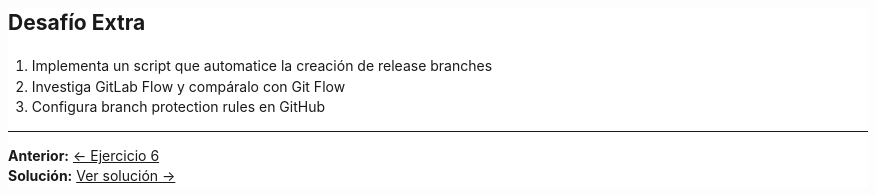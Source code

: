 
## Desafío Extra

1. Implementa un script que automatice la creación de release branches
2. Investiga GitLab Flow y compáralo con Git Flow
3. Configura branch protection rules en GitHub

---

**Anterior:** [← Ejercicio 6](exercise-06.md)  
**Solución:** [Ver solución →](solutions/solution-07.md)
